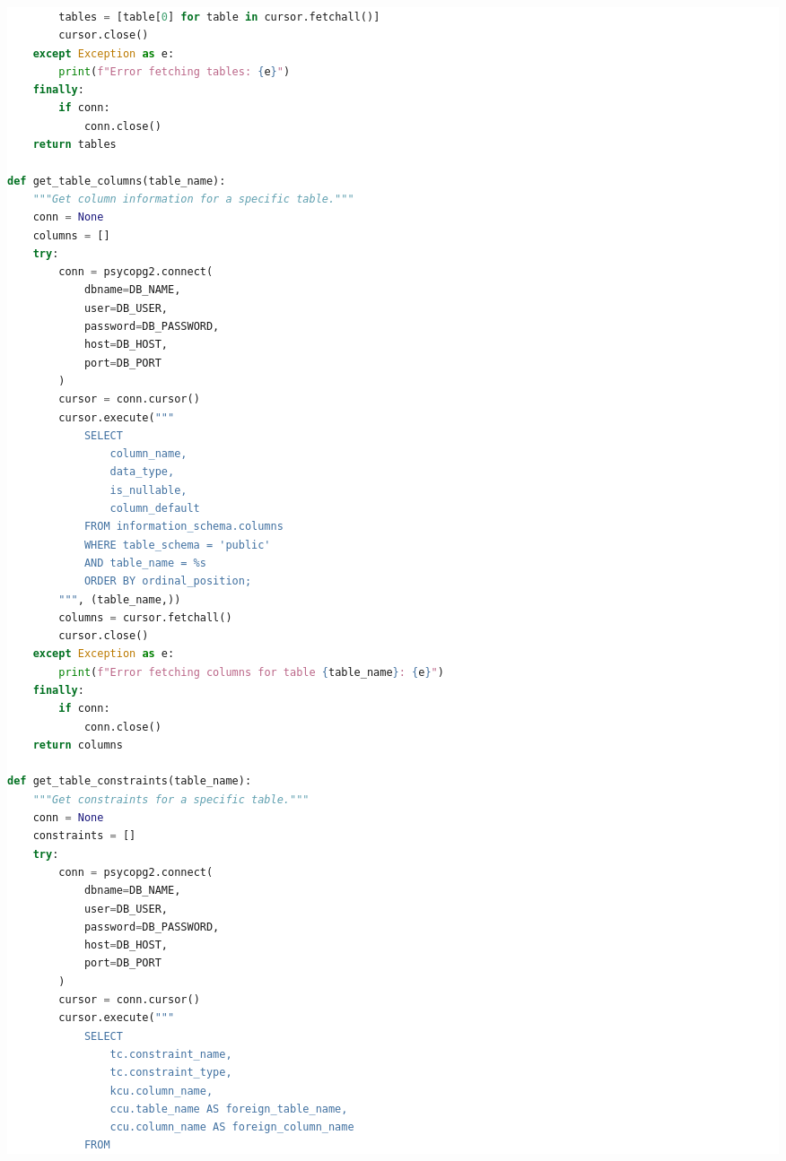```python
        tables = [table[0] for table in cursor.fetchall()]
        cursor.close()
    except Exception as e:
        print(f"Error fetching tables: {e}")
    finally:
        if conn:
            conn.close()
    return tables

def get_table_columns(table_name):
    """Get column information for a specific table."""
    conn = None
    columns = []
    try:
        conn = psycopg2.connect(
            dbname=DB_NAME,
            user=DB_USER,
            password=DB_PASSWORD,
            host=DB_HOST,
            port=DB_PORT
        )
        cursor = conn.cursor()
        cursor.execute("""
            SELECT 
                column_name, 
                data_type, 
                is_nullable,
                column_default
            FROM information_schema.columns 
            WHERE table_schema = 'public' 
            AND table_name = %s
            ORDER BY ordinal_position;
        """, (table_name,))
        columns = cursor.fetchall()
        cursor.close()
    except Exception as e:
        print(f"Error fetching columns for table {table_name}: {e}")
    finally:
        if conn:
            conn.close()
    return columns

def get_table_constraints(table_name):
    """Get constraints for a specific table."""
    conn = None
    constraints = []
    try:
        conn = psycopg2.connect(
            dbname=DB_NAME,
            user=DB_USER,
            password=DB_PASSWORD,
            host=DB_HOST,
            port=DB_PORT
        )
        cursor = conn.cursor()
        cursor.execute("""
            SELECT
                tc.constraint_name,
                tc.constraint_type,
                kcu.column_name,
                ccu.table_name AS foreign_table_name,
                ccu.column_name AS foreign_column_name
            FROM
```